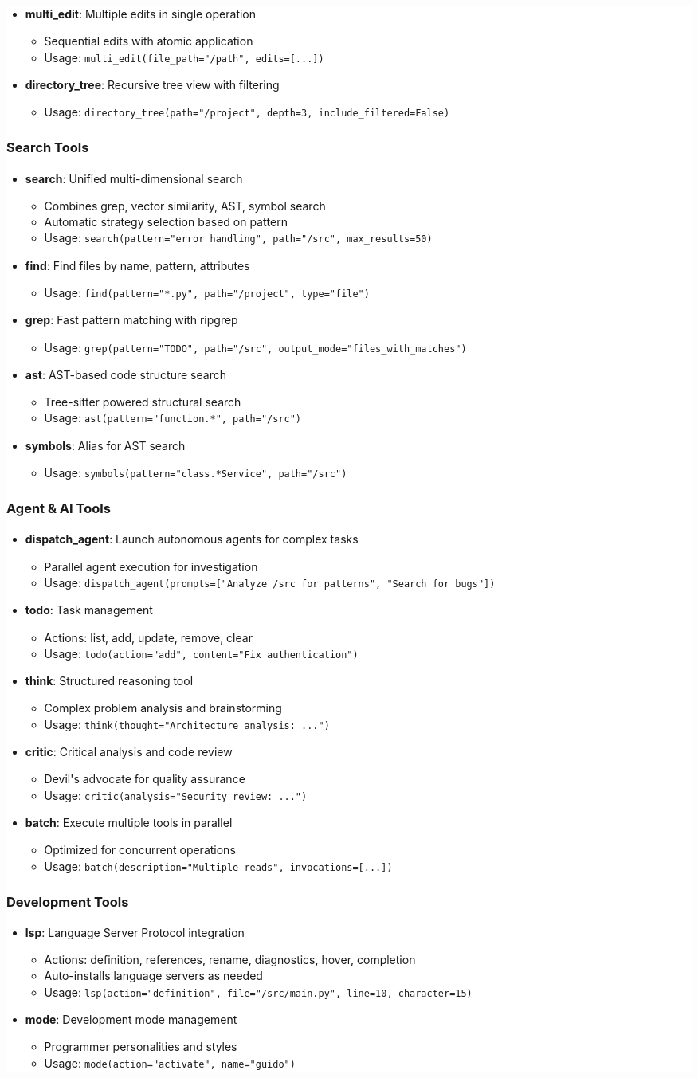 - **multi_edit**: Multiple edits in single operation
  - Sequential edits with atomic application
  - Usage: `multi_edit(file_path="/path", edits=[...])`

- **directory_tree**: Recursive tree view with filtering
  - Usage: `directory_tree(path="/project", depth=3, include_filtered=False)`

### Search Tools  
- **search**: Unified multi-dimensional search
  - Combines grep, vector similarity, AST, symbol search
  - Automatic strategy selection based on pattern
  - Usage: `search(pattern="error handling", path="/src", max_results=50)`

- **find**: Find files by name, pattern, attributes
  - Usage: `find(pattern="*.py", path="/project", type="file")`

- **grep**: Fast pattern matching with ripgrep
  - Usage: `grep(pattern="TODO", path="/src", output_mode="files_with_matches")`

- **ast**: AST-based code structure search
  - Tree-sitter powered structural search
  - Usage: `ast(pattern="function.*", path="/src")`

- **symbols**: Alias for AST search
  - Usage: `symbols(pattern="class.*Service", path="/src")`

### Agent & AI Tools
- **dispatch_agent**: Launch autonomous agents for complex tasks
  - Parallel agent execution for investigation
  - Usage: `dispatch_agent(prompts=["Analyze /src for patterns", "Search for bugs"])`

- **todo**: Task management
  - Actions: list, add, update, remove, clear
  - Usage: `todo(action="add", content="Fix authentication")`

- **think**: Structured reasoning tool
  - Complex problem analysis and brainstorming
  - Usage: `think(thought="Architecture analysis: ...")`

- **critic**: Critical analysis and code review
  - Devil's advocate for quality assurance
  - Usage: `critic(analysis="Security review: ...")`

- **batch**: Execute multiple tools in parallel
  - Optimized for concurrent operations
  - Usage: `batch(description="Multiple reads", invocations=[...])`

### Development Tools
- **lsp**: Language Server Protocol integration
  - Actions: definition, references, rename, diagnostics, hover, completion
  - Auto-installs language servers as needed
  - Usage: `lsp(action="definition", file="/src/main.py", line=10, character=15)`

- **mode**: Development mode management
  - Programmer personalities and styles
  - Usage: `mode(action="activate", name="guido")`
